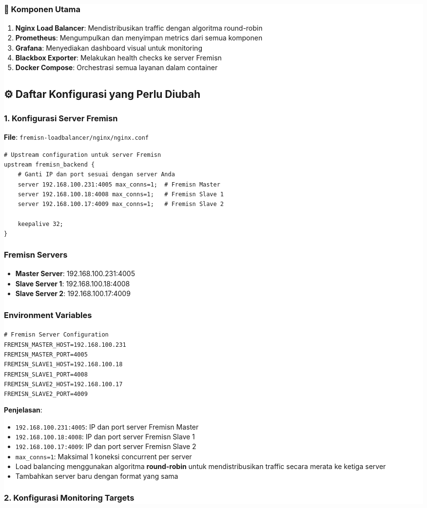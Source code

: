 ### 🔧 Komponen Utama

1. **Nginx Load Balancer**: Mendistribusikan traffic dengan algoritma round-robin
2. **Prometheus**: Mengumpulkan dan menyimpan metrics dari semua komponen
3. **Grafana**: Menyediakan dashboard visual untuk monitoring
4. **Blackbox Exporter**: Melakukan health checks ke server Fremisn
5. **Docker Compose**: Orchestrasi semua layanan dalam container

## ⚙️ Daftar Konfigurasi yang Perlu Diubah

### 1. Konfigurasi Server Fremisn

**File**: `fremisn-loadbalancer/nginx/nginx.conf`

```nginx
# Upstream configuration untuk server Fremisn
upstream fremisn_backend {
    # Ganti IP dan port sesuai dengan server Anda
    server 192.168.100.231:4005 max_conns=1;  # Fremisn Master
    server 192.168.100.18:4008 max_conns=1;   # Fremisn Slave 1
    server 192.168.100.17:4009 max_conns=1;   # Fremisn Slave 2
    
    keepalive 32;
}
```

### Fremisn Servers
- **Master Server**: 192.168.100.231:4005
- **Slave Server 1**: 192.168.100.18:4008
- **Slave Server 2**: 192.168.100.17:4009

### Environment Variables
```
# Fremisn Server Configuration
FREMISN_MASTER_HOST=192.168.100.231
FREMISN_MASTER_PORT=4005
FREMISN_SLAVE1_HOST=192.168.100.18
FREMISN_SLAVE1_PORT=4008
FREMISN_SLAVE2_HOST=192.168.100.17
FREMISN_SLAVE2_PORT=4009
```

**Penjelasan**:
- `192.168.100.231:4005`: IP dan port server Fremisn Master
- `192.168.100.18:4008`: IP dan port server Fremisn Slave 1
- `192.168.100.17:4009`: IP dan port server Fremisn Slave 2
- `max_conns=1`: Maksimal 1 koneksi concurrent per server
- Load balancing menggunakan algoritma **round-robin** untuk mendistribusikan traffic secara merata ke ketiga server
- Tambahkan server baru dengan format yang sama

### 2. Konfigurasi Monitoring Targets
